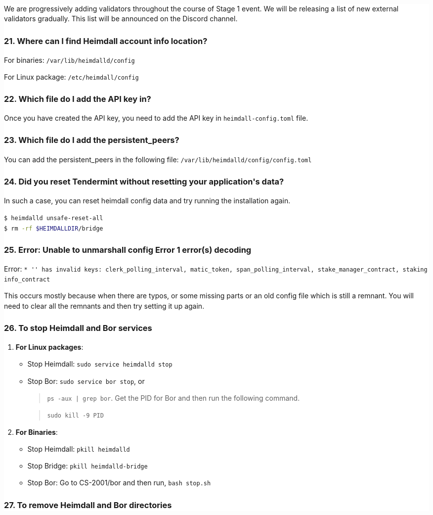 We are progressively adding validators throughout the course of Stage 1 event. We will be releasing a list of new external validators gradually. This list will be announced on the Discord channel.

### 21. Where can I find Heimdall account info location?

For binaries: ```/var/lib/heimdalld/config```

For Linux package: ```/etc/heimdall/config```

### 22. Which file do I add the API key in?

Once you have created the API key, you need to add the API key in `heimdall-config.toml` file.

### 23. Which file do I add the persistent_peers?

You can add the persistent_peers in the following file: ```/var/lib/heimdalld/config/config.toml```

### 24. Did you reset Tendermint without resetting your application's data?

In such a case, you can reset heimdall config data and try running the installation again.

```bash
$ heimdalld unsafe-reset-all
$ rm -rf $HEIMDALLDIR/bridge
```

### 25. Error: Unable to unmarshall config Error 1 error(s) decoding

Error: `* '' has invalid keys: clerk_polling_interval, matic_token, span_polling_interval, stake_manager_contract, stakinginfo_contract`

This occurs mostly because when there are typos, or some missing parts or an old config file which is still a remnant. You will need to clear all the remnants and then try setting it up again.

### 26. To stop Heimdall and Bor services

1. **For Linux packages**:

    - Stop Heimdall: `sudo service heimdalld stop`

    - Stop Bor: `sudo service bor stop`, or
        >`ps -aux | grep bor`. Get the PID for Bor and then run the following command.

        >`sudo kill -9 PID`

2. **For Binaries**:

    - Stop Heimdall: `pkill heimdalld`

    - Stop Bridge: `pkill heimdalld-bridge`

    - Stop Bor: Go to CS-2001/bor and then run, `bash stop.sh`

### 27. To remove Heimdall and Bor directories
